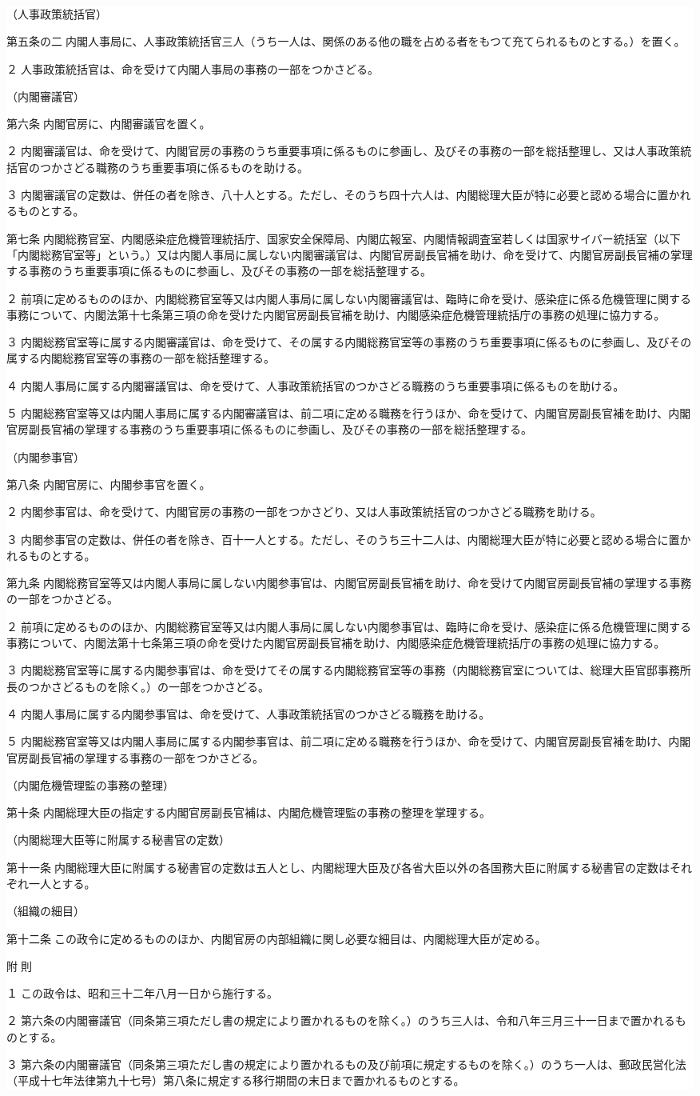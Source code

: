 （人事政策統括官）

第五条の二 内閣人事局に、人事政策統括官三人（うち一人は、関係のある他の職を占める者をもつて充てられるものとする。）を置く。

２ 人事政策統括官は、命を受けて内閣人事局の事務の一部をつかさどる。

（内閣審議官）

第六条 内閣官房に、内閣審議官を置く。

２ 内閣審議官は、命を受けて、内閣官房の事務のうち重要事項に係るものに参画し、及びその事務の一部を総括整理し、又は人事政策統括官のつかさどる職務のうち重要事項に係るものを助ける。

３ 内閣審議官の定数は、併任の者を除き、八十人とする。ただし、そのうち四十六人は、内閣総理大臣が特に必要と認める場合に置かれるものとする。

第七条 内閣総務官室、内閣感染症危機管理統括庁、国家安全保障局、内閣広報室、内閣情報調査室若しくは国家サイバー統括室（以下「内閣総務官室等」という。）又は内閣人事局に属しない内閣審議官は、内閣官房副長官補を助け、命を受けて、内閣官房副長官補の掌理する事務のうち重要事項に係るものに参画し、及びその事務の一部を総括整理する。

２ 前項に定めるもののほか、内閣総務官室等又は内閣人事局に属しない内閣審議官は、臨時に命を受け、感染症に係る危機管理に関する事務について、内閣法第十七条第三項の命を受けた内閣官房副長官補を助け、内閣感染症危機管理統括庁の事務の処理に協力する。

３ 内閣総務官室等に属する内閣審議官は、命を受けて、その属する内閣総務官室等の事務のうち重要事項に係るものに参画し、及びその属する内閣総務官室等の事務の一部を総括整理する。

４ 内閣人事局に属する内閣審議官は、命を受けて、人事政策統括官のつかさどる職務のうち重要事項に係るものを助ける。

５ 内閣総務官室等又は内閣人事局に属する内閣審議官は、前二項に定める職務を行うほか、命を受けて、内閣官房副長官補を助け、内閣官房副長官補の掌理する事務のうち重要事項に係るものに参画し、及びその事務の一部を総括整理する。

（内閣参事官）

第八条 内閣官房に、内閣参事官を置く。

２ 内閣参事官は、命を受けて、内閣官房の事務の一部をつかさどり、又は人事政策統括官のつかさどる職務を助ける。

３ 内閣参事官の定数は、併任の者を除き、百十一人とする。ただし、そのうち三十二人は、内閣総理大臣が特に必要と認める場合に置かれるものとする。

第九条 内閣総務官室等又は内閣人事局に属しない内閣参事官は、内閣官房副長官補を助け、命を受けて内閣官房副長官補の掌理する事務の一部をつかさどる。

２ 前項に定めるもののほか、内閣総務官室等又は内閣人事局に属しない内閣参事官は、臨時に命を受け、感染症に係る危機管理に関する事務について、内閣法第十七条第三項の命を受けた内閣官房副長官補を助け、内閣感染症危機管理統括庁の事務の処理に協力する。

３ 内閣総務官室等に属する内閣参事官は、命を受けてその属する内閣総務官室等の事務（内閣総務官室については、総理大臣官邸事務所長のつかさどるものを除く。）の一部をつかさどる。

４ 内閣人事局に属する内閣参事官は、命を受けて、人事政策統括官のつかさどる職務を助ける。

５ 内閣総務官室等又は内閣人事局に属する内閣参事官は、前二項に定める職務を行うほか、命を受けて、内閣官房副長官補を助け、内閣官房副長官補の掌理する事務の一部をつかさどる。

（内閣危機管理監の事務の整理）

第十条 内閣総理大臣の指定する内閣官房副長官補は、内閣危機管理監の事務の整理を掌理する。

（内閣総理大臣等に附属する秘書官の定数）

第十一条 内閣総理大臣に附属する秘書官の定数は五人とし、内閣総理大臣及び各省大臣以外の各国務大臣に附属する秘書官の定数はそれぞれ一人とする。

（組織の細目）

第十二条 この政令に定めるもののほか、内閣官房の内部組織に関し必要な細目は、内閣総理大臣が定める。

附 則

１ この政令は、昭和三十二年八月一日から施行する。

２ 第六条の内閣審議官（同条第三項ただし書の規定により置かれるものを除く。）のうち三人は、令和八年三月三十一日まで置かれるものとする。

３ 第六条の内閣審議官（同条第三項ただし書の規定により置かれるもの及び前項に規定するものを除く。）のうち一人は、郵政民営化法（平成十七年法律第九十七号）第八条に規定する移行期間の末日まで置かれるものとする。
